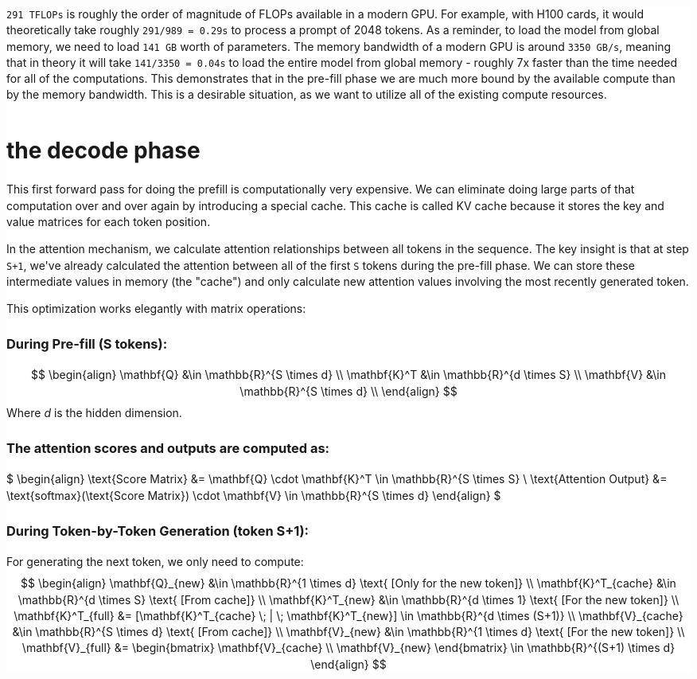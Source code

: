 `291 TFLOPs` is roughly the order of magnitude of FLOPs available in a modern GPU. For example, with H100 cards, it would theoretically take roughly `291/989 = 0.29s` to process a prompt of 2048 tokens.
As a reminder, to load the model from global memory, we need to load `141 GB` worth of parameters. The memory bandwidth of a modern GPU is around `3350 GB/s`, meaning that in theory it will take `141/3350 = 0.04s` to load the entire model from global memory - roughly 7x faster than the time needed for all of the computations.
This demonstrates that in the pre-fill phase we are much more bound by the available compute than by the memory bandwidth. This is a desirable situation, as we want to utilize all of the existing compute resources.

# the decode phase

This first forward pass for doing the prefill is computationally very expensive. We can eliminate doing large parts of that computation over and over again by introducing a special cache. This cache is called KV cache because it stores the key and value matrices for each token position.

In the attention mechanism, we calculate attention relationships between all tokens in the sequence. The key insight is that at step `S+1`, we've already calculated the attention between all of the first `S` tokens during the pre-fill phase. We can store these intermediate values in memory (the "cache") and only calculate new attention values involving the most recently generated token.

This optimization works elegantly with matrix operations:

### During Pre-fill (S tokens):
$$
\begin{align}
\mathbf{Q} &\in \mathbb{R}^{S \times d} \\
\mathbf{K}^T &\in \mathbb{R}^{d \times S} \\
\mathbf{V} &\in \mathbb{R}^{S \times d} \\
\end{align}
$$
Where $d$ is the hidden dimension.

### The attention scores and outputs are computed as:
$
\begin{align}
\text{Score Matrix} &= \mathbf{Q} \cdot \mathbf{K}^T \in \mathbb{R}^{S \times S} \\
\text{Attention Output} &= \text{softmax}(\text{Score Matrix}) \cdot \mathbf{V} \in \mathbb{R}^{S \times d}
\end{align}
$

### During Token-by-Token Generation (token S+1):
For generating the next token, we only need to compute:
$$
\begin{align}
\mathbf{Q}_{new} &\in \mathbb{R}^{1 \times d} \text{ [Only for the new token]} \\
\mathbf{K}^T_{cache} &\in \mathbb{R}^{d \times S} \text{ [From cache]} \\
\mathbf{K}^T_{new} &\in \mathbb{R}^{d \times 1} \text{ [For the new token]} \\
\mathbf{K}^T_{full} &= [\mathbf{K}^T_{cache} \; | \; \mathbf{K}^T_{new}] \in \mathbb{R}^{d \times (S+1)} \\
\mathbf{V}_{cache} &\in \mathbb{R}^{S \times d} \text{ [From cache]} \\
\mathbf{V}_{new} &\in \mathbb{R}^{1 \times d} \text{ [For the new token]} \\
\mathbf{V}_{full} &= \begin{bmatrix} \mathbf{V}_{cache} \\ \mathbf{V}_{new} \end{bmatrix} \in \mathbb{R}^{(S+1) \times d}
\end{align}
$$

